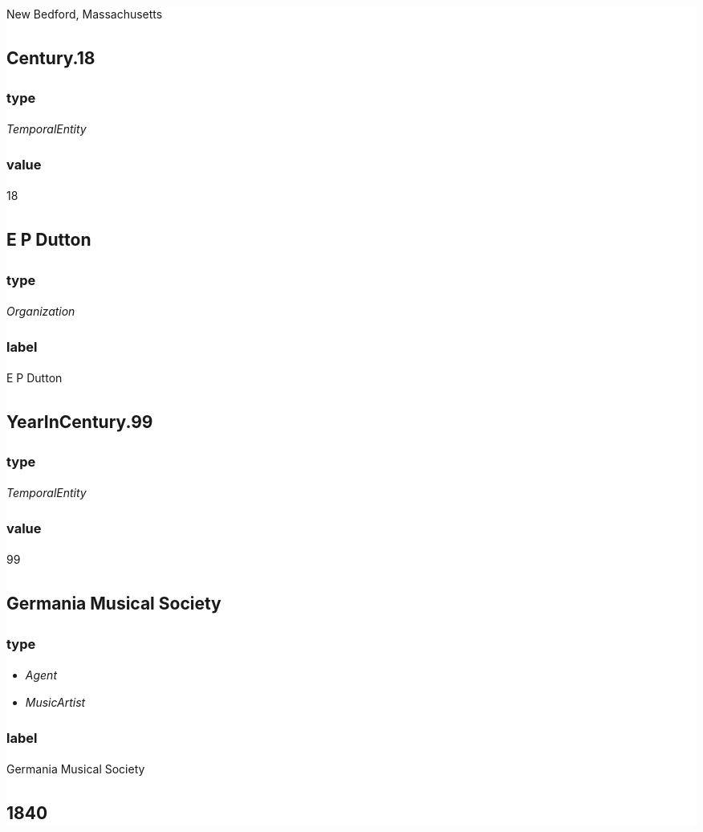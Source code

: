 
New Bedford, Massachusetts

## Century.18

### type


*TemporalEntity*

### value


18

## E P Dutton

### type


*Organization*

### label


E P Dutton

## YearInCentury.99

### type


*TemporalEntity*

### value


99

## Germania Musical Society

### type

 - *Agent*

 - *MusicArtist*

### label


Germania Musical Society

## 1840
